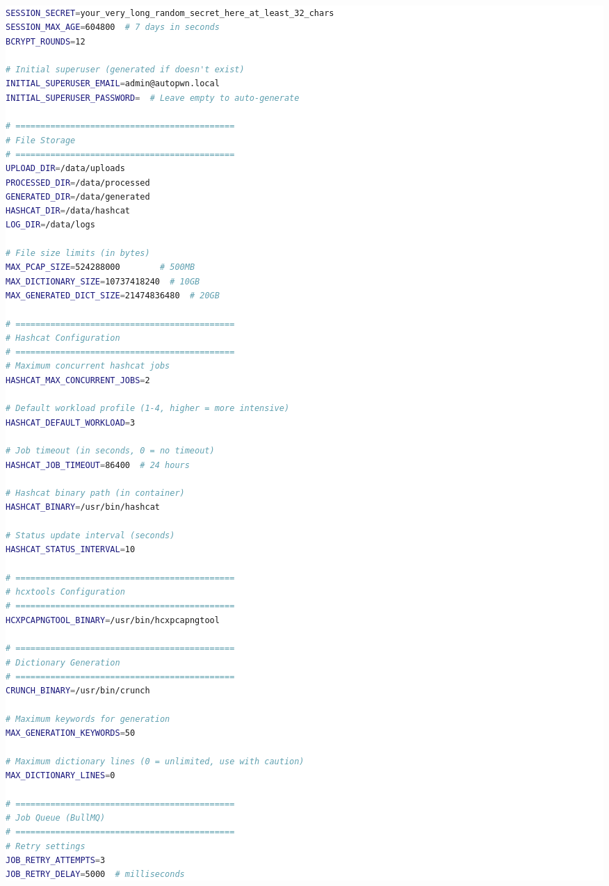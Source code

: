 ```bash
SESSION_SECRET=your_very_long_random_secret_here_at_least_32_chars
SESSION_MAX_AGE=604800  # 7 days in seconds
BCRYPT_ROUNDS=12

# Initial superuser (generated if doesn't exist)
INITIAL_SUPERUSER_EMAIL=admin@autopwn.local
INITIAL_SUPERUSER_PASSWORD=  # Leave empty to auto-generate

# ============================================
# File Storage
# ============================================
UPLOAD_DIR=/data/uploads
PROCESSED_DIR=/data/processed
GENERATED_DIR=/data/generated
HASHCAT_DIR=/data/hashcat
LOG_DIR=/data/logs

# File size limits (in bytes)
MAX_PCAP_SIZE=524288000        # 500MB
MAX_DICTIONARY_SIZE=10737418240  # 10GB
MAX_GENERATED_DICT_SIZE=21474836480  # 20GB

# ============================================
# Hashcat Configuration
# ============================================
# Maximum concurrent hashcat jobs
HASHCAT_MAX_CONCURRENT_JOBS=2

# Default workload profile (1-4, higher = more intensive)
HASHCAT_DEFAULT_WORKLOAD=3

# Job timeout (in seconds, 0 = no timeout)
HASHCAT_JOB_TIMEOUT=86400  # 24 hours

# Hashcat binary path (in container)
HASHCAT_BINARY=/usr/bin/hashcat

# Status update interval (seconds)
HASHCAT_STATUS_INTERVAL=10

# ============================================
# hcxtools Configuration
# ============================================
HCXPCAPNGTOOL_BINARY=/usr/bin/hcxpcapngtool

# ============================================
# Dictionary Generation
# ============================================
CRUNCH_BINARY=/usr/bin/crunch

# Maximum keywords for generation
MAX_GENERATION_KEYWORDS=50

# Maximum dictionary lines (0 = unlimited, use with caution)
MAX_DICTIONARY_LINES=0

# ============================================
# Job Queue (BullMQ)
# ============================================
# Retry settings
JOB_RETRY_ATTEMPTS=3
JOB_RETRY_DELAY=5000  # milliseconds

```